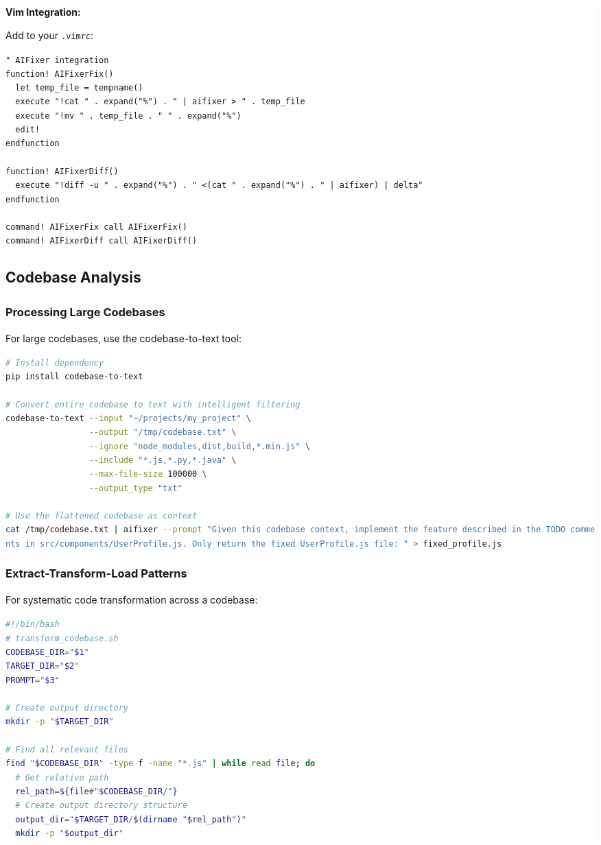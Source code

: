**Vim Integration:**

Add to your `.vimrc`:

```vim
" AIFixer integration
function! AIFixerFix()
  let temp_file = tempname()
  execute "!cat " . expand("%") . " | aifixer > " . temp_file
  execute "!mv " . temp_file . " " . expand("%")
  edit!
endfunction

function! AIFixerDiff()
  execute "!diff -u " . expand("%") . " <(cat " . expand("%") . " | aifixer) | delta"
endfunction

command! AIFixerFix call AIFixerFix()
command! AIFixerDiff call AIFixerDiff()
```

## Codebase Analysis

### Processing Large Codebases

For large codebases, use the codebase-to-text tool:

```bash
# Install dependency
pip install codebase-to-text

# Convert entire codebase to text with intelligent filtering
codebase-to-text --input "~/projects/my_project" \
                 --output "/tmp/codebase.txt" \
                 --ignore "node_modules,dist,build,*.min.js" \
                 --include "*.js,*.py,*.java" \
                 --max-file-size 100000 \
                 --output_type "txt"

# Use the flattened codebase as context
cat /tmp/codebase.txt | aifixer --prompt "Given this codebase context, implement the feature described in the TODO comments in src/components/UserProfile.js. Only return the fixed UserProfile.js file: " > fixed_profile.js
```

### Extract-Transform-Load Patterns

For systematic code transformation across a codebase:

```bash
#!/bin/bash
# transform_codebase.sh
CODEBASE_DIR="$1"
TARGET_DIR="$2"
PROMPT="$3"

# Create output directory
mkdir -p "$TARGET_DIR"

# Find all relevant files
find "$CODEBASE_DIR" -type f -name "*.js" | while read file; do
  # Get relative path
  rel_path=${file#"$CODEBASE_DIR/"}
  # Create output directory structure
  output_dir="$TARGET_DIR/$(dirname "$rel_path")"
  mkdir -p "$output_dir"
```